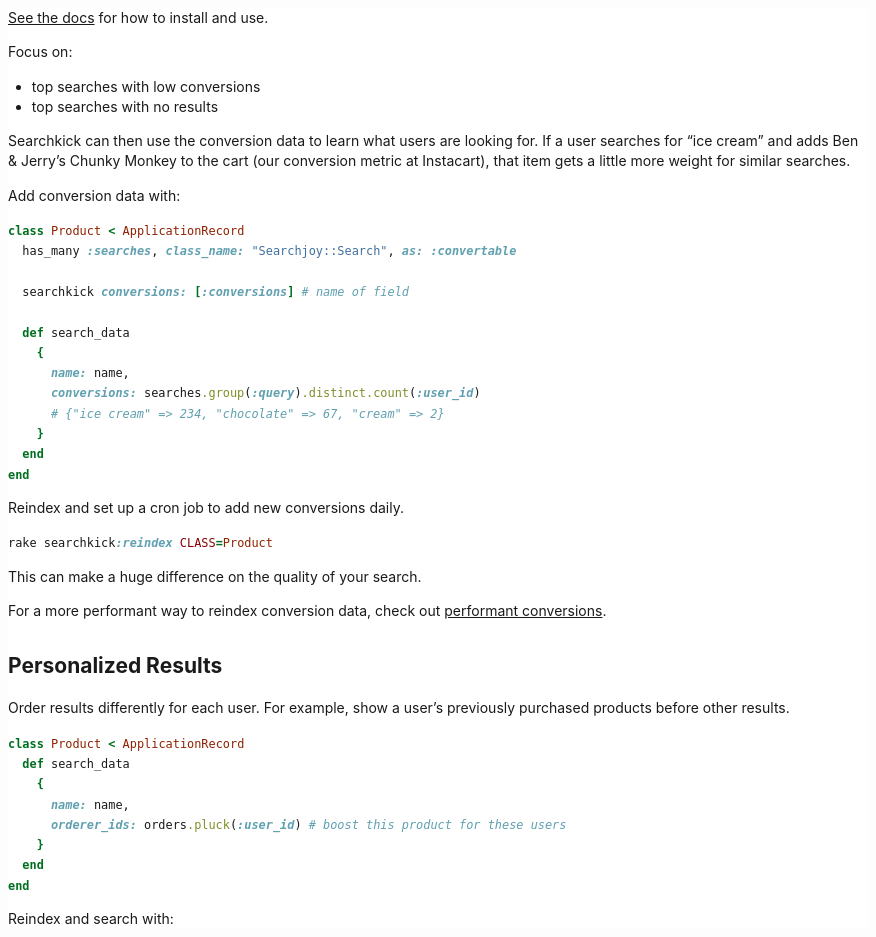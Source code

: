 [See the docs](https://github.com/ankane/searchjoy) for how to install and use.

Focus on:

- top searches with low conversions
- top searches with no results

Searchkick can then use the conversion data to learn what users are looking for. If a user searches for “ice cream” and adds Ben & Jerry’s Chunky Monkey to the cart (our conversion metric at Instacart), that item gets a little more weight for similar searches.

Add conversion data with:

```ruby
class Product < ApplicationRecord
  has_many :searches, class_name: "Searchjoy::Search", as: :convertable

  searchkick conversions: [:conversions] # name of field

  def search_data
    {
      name: name,
      conversions: searches.group(:query).distinct.count(:user_id)
      # {"ice cream" => 234, "chocolate" => 67, "cream" => 2}
    }
  end
end
```

Reindex and set up a cron job to add new conversions daily.

```ruby
rake searchkick:reindex CLASS=Product
```

This can make a huge difference on the quality of your search.

For a more performant way to reindex conversion data, check out [performant conversions](#performant-conversions).

## Personalized Results

Order results differently for each user. For example, show a user’s previously purchased products before other results.

```ruby
class Product < ApplicationRecord
  def search_data
    {
      name: name,
      orderer_ids: orders.pluck(:user_id) # boost this product for these users
    }
  end
end
```

Reindex and search with:

